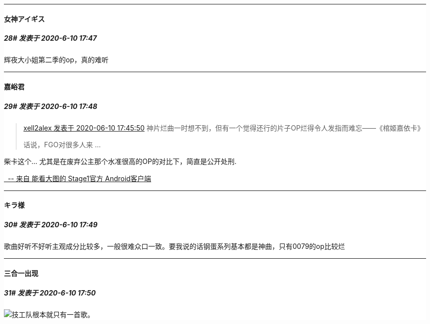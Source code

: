 





*****

####  女神アイギス  
##### 28#       发表于 2020-6-10 17:47




辉夜大小姐第二季的op，真的难听







*****

####  嘉峪君  
##### 29#       发表于 2020-6-10 17:48



<blockquote><a href="httphttps://bbs.saraba1st.com/2b/forum.php?mod=redirect&amp;goto=findpost&amp;pid=47751217&amp;ptid=1940805" target="_blank">xell2alex 发表于 2020-06-10 17:45:50</a>
神片烂曲一时想不到，但有一个觉得还行的片子OP烂得令人发指而难忘——《棺姬嘉依卡》

话说，FGO对很多人来 ...</blockquote>柴卡这个...
尤其是在废弃公主那个水准很高的OP的对比下，简直是公开处刑.

[  -- 来自 能看大图的 Stage1官方 Android客户端](https://www.coolapk.com/apk/140634)







*****

####  キラ様  
##### 30#       发表于 2020-6-10 17:49




歌曲好听不好听主观成分比较多，一般很难众口一致。要我说的话钢蛋系列基本都是神曲，只有0079的op比较烂







*****

####  三合一出现  
##### 31#       发表于 2020-6-10 17:50



<img src="https://static.saraba1st.com/image/smiley/face2017/068.png" referrerpolicy="no-referrer">技工队根本就只有一首歌。
